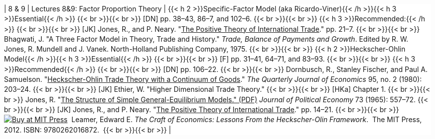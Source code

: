 | 8 & 9 | Lectures 8&9: Factor Proportion Theory | {{< h 2 >}}Specific-Factor Model (aka Ricardo-Viner){{< /h >}}{{< h 3 >}}Essential{{< /h >}} {{< br >}}{{< br >}} \[DN\] pp. 38–43, 86–7, and 102–6. {{< br >}}{{< br >}} {{< h 3 >}}Recommended:{{< /h >}} {{< br >}}{{< br >}} \[JK\] Jones, R., and P. Neary. "[The Positive Theory of International Trade](https://www.sciencedirect.com/science/article/pii/S1573440484010042)." pp. 21–7. {{< br >}}{{< br >}} Bhagwati, J. "A Three Factor Model in Theory, Trade and History." _Trade, Balance of Payments and Growth_. Edited by R. W. Jones, R. Mundell and J. Vanek. North-Holland Publishing Company, 1975. {{< br >}}{{< br >}} {{< h 2 >}}Heckscher-Ohlin Model{{< /h >}}{{< h 3 >}}Essential{{< /h >}} {{< br >}}{{< br >}} \[F\] pp. 31–41, 64–71, and 83–93. {{< br >}}{{< br >}} {{< h 3 >}}Recommended{{< /h >}} {{< br >}}{{< br >}} \[DN\] pp. 106–22. {{< br >}}{{< br >}} Dornbusch, R., Stanley Fischer, and Paul A. Samuelson. "[Heckscher-Ohlin Trade Theory with a Continuum of Goods](http://dx.doi.org/10.2307/1885496)." _The Quarterly Journal of Economics_ 95, no. 2 (1980): 203–24. {{< br >}}{{< br >}} \[JK\] Ethier, W. "Higher Dimensional Trade Theory." {{< br >}}{{< br >}} \[HKa\] Chapter 1. {{< br >}}{{< br >}} Jones, R. "[The Structure of Simple General-Equilibrium Models." (PDF)](http://ideas.repec.org/a/aea/aecrev/v85y1995i5p1029-46.html) _Journal of Political Economy_ 73 (1965): 557–72. {{< br >}}{{< br >}} \[JK\] Jones, R., and P. Neary. "[The Positive Theory of International Trade](http://irserver.ucd.ie/bitstream/handle/10197/1396/wp82_03.pdf?sequence=1)." pp. 14–21. {{< br >}}{{< br >}} [![Buy at MIT Press](/images/mp_logo.gif)](http://mitpress.mit.edu/9780262016872)  Leamer, Edward E. _The Craft of Economics: Lessons From the Heckscher-Olin Framework_.  The MIT Press, 2012. ISBN: 9780262016872.  {{< br >}}{{< br >}}  |